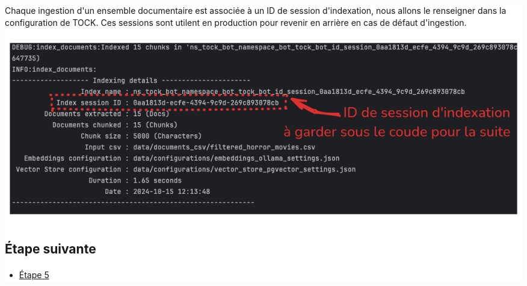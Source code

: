 
Chaque ingestion d'un ensemble documentaire est associée à un ID de session d'indexation, nous allons le renseigner dans la configuration de TOCK. Ces sessions sont utilent en production pour revenir en arrière en cas de défaut d'ingestion.

![Sortie du script](./img/python-ingestion-result.png)

## Étape suivante

- [Étape 5](step_5.md)
